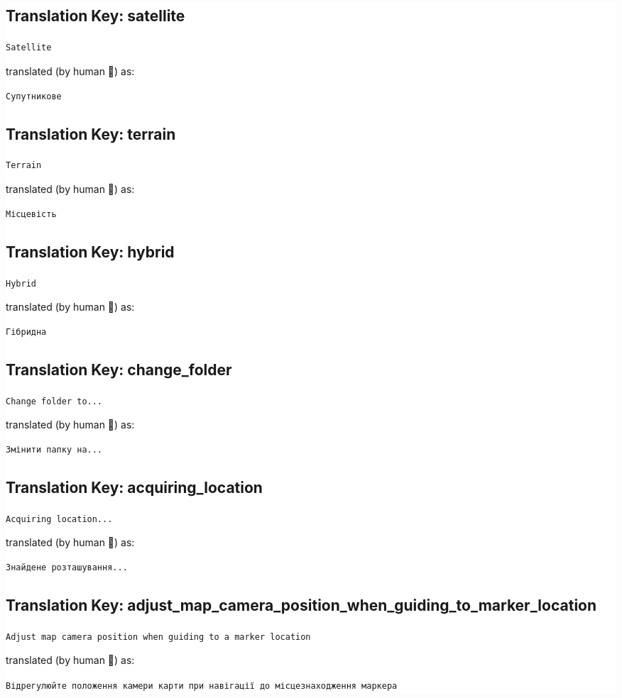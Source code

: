 
## Translation Key: satellite
```
Satellite
```
translated (by human 👀) as:
```
Супутникове
```


## Translation Key: terrain
```
Terrain
```
translated (by human 👀) as:
```
Місцевість
```


## Translation Key: hybrid
```
Hybrid
```
translated (by human 👀) as:
```
Гібридна
```


## Translation Key: change_folder
```
Change folder to...
```
translated (by human 👀) as:
```
Змінити папку на...
```


## Translation Key: acquiring_location
```
Acquiring location...
```
translated (by human 👀) as:
```
Знайдене розташування...
```


## Translation Key: adjust_map_camera_position_when_guiding_to_marker_location
```
Adjust map camera position when guiding to a marker location
```
translated (by human 👀) as:
```
Відрегулюйте положення камери карти при навігації до місцезнаходження маркера
```

